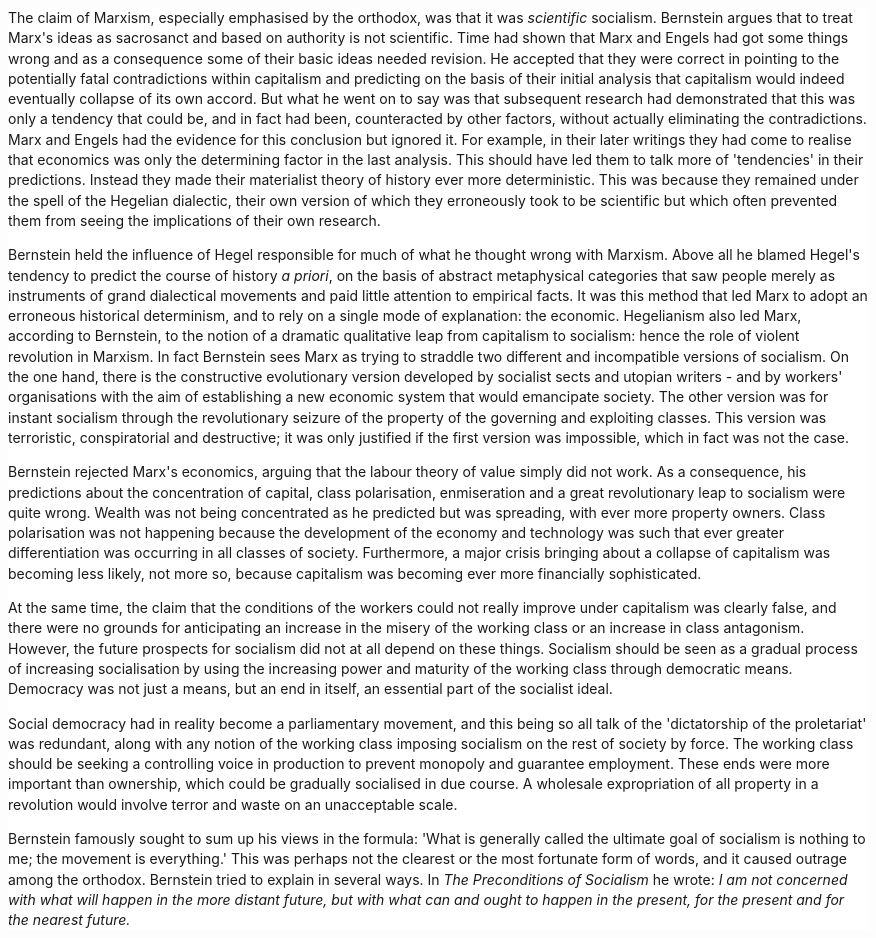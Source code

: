 The claim of Marxism, especially emphasised by the orthodox, was that it was *scientific* socialism. Bernstein argues that to treat Marx's ideas as sacrosanct and based on authority is not scientific. Time had shown that Marx and Engels had got some things wrong and as a consequence some of their basic ideas needed revision. He accepted that they were correct in pointing to the potentially fatal contradictions within capitalism and predicting on the basis of their initial analysis that capitalism would indeed eventually collapse of its own accord. But what he went on to say was that subsequent research had demonstrated that this was only a tendency that could be, and in fact had been, counteracted by other factors, without actually eliminating the contradictions. Marx and Engels had the evidence for this conclusion but ignored it. For example, in their later writings they had come to realise that economics was only the determining factor in the last analysis. This should have led them to talk more of 'tendencies' in their predictions. Instead they made their materialist theory of history ever more deterministic. This was because they remained under the spell of the Hegelian dialectic, their own version of which they erroneously took to be scientific but which often prevented them from seeing the implications of their own research.

Bernstein held the influence of Hegel responsible for much of what he thought wrong with Marxism. Above all he blamed Hegel's tendency to predict the course of history *a priori*, on the basis of abstract metaphysical categories that saw people merely as instruments of grand dialectical movements and paid little attention to empirical facts. It was this method that led Marx to adopt an erroneous historical determinism, and to rely on a single mode of explanation: the economic. Hegelianism also led Marx, according to Bernstein, to the notion of a dramatic qualitative leap from capitalism to socialism: hence the role of violent revolution in Marxism. In fact Bernstein sees Marx as trying to straddle two different and incompatible versions of socialism. On the one hand, there is the constructive evolutionary version developed by socialist sects and utopian writers - and by workers' organisations with the aim of establishing a new economic system that would emancipate society. The other version was for instant socialism through the revolutionary seizure of the property of the governing and exploiting classes. This version was terroristic, conspiratorial and destructive; it was only justified if the first version was impossible, which in fact was not the case.

Bernstein rejected Marx's economics, arguing that the labour theory of value simply did not work. As a consequence, his predictions about the concentration of capital, class polarisation, enmiseration and a great revolutionary leap to socialism were quite wrong. Wealth was not being concentrated as he predicted but was spreading, with ever more property owners. Class polarisation was not happening because the development of the economy and technology was such that ever greater differentiation was occurring in all classes of society. Furthermore, a major crisis bringing about a collapse of capitalism was becoming less likely, not more so, because capitalism was becoming ever more financially sophisticated.

At the same time, the claim that the conditions of the workers could not really improve under capitalism was clearly false, and there were no grounds for anticipating an increase in the misery of the working class or an increase in class antagonism. However, the future prospects for socialism did not at all depend on these things. Socialism should be seen as a gradual process of increasing socialisation by using the increasing power and maturity of the working class through democratic means. Democracy was not just a means, but an end in itself, an essential part of the socialist ideal.

Social democracy had in reality become a parliamentary movement, and this being so all talk of the 'dictatorship of the proletariat' was redundant, along with any notion of the working class imposing socialism on the rest of society by force. The working class should be seeking a controlling voice in production to prevent monopoly and guarantee employment. These ends were more important than ownership, which could be gradually socialised in due course. A wholesale expropriation of all property in a revolution would involve terror and waste on an unacceptable scale.

Bernstein famously sought to sum up his views in the formula: 'What is generally called the ultimate goal of socialism is nothing to me; the movement is everything.' This was perhaps not the clearest or the most fortunate form of words, and it caused outrage among the orthodox. Bernstein tried to explain in several ways. In *The Preconditions of Socialism* he wrote: *I am not concerned with what will happen in the more distant future, but with what can and ought to happen in the present, for the present and for the nearest future.*
